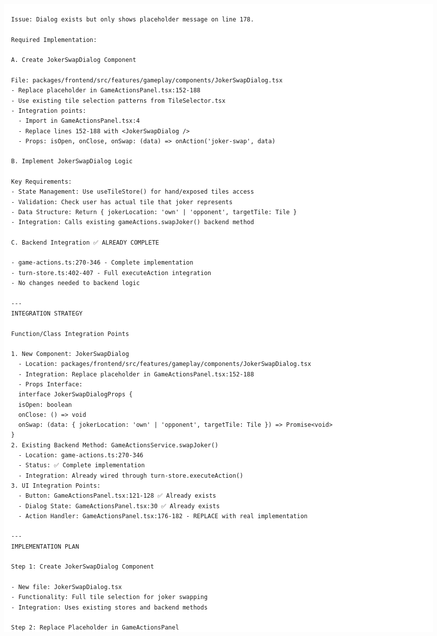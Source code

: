 ```

  Issue: Dialog exists but only shows placeholder message on line 178.

  Required Implementation:

  A. Create JokerSwapDialog Component

  File: packages/frontend/src/features/gameplay/components/JokerSwapDialog.tsx
  - Replace placeholder in GameActionsPanel.tsx:152-188
  - Use existing tile selection patterns from TileSelector.tsx
  - Integration points:
    - Import in GameActionsPanel.tsx:4
    - Replace lines 152-188 with <JokerSwapDialog />
    - Props: isOpen, onClose, onSwap: (data) => onAction('joker-swap', data)

  B. Implement JokerSwapDialog Logic

  Key Requirements:
  - State Management: Use useTileStore() for hand/exposed tiles access
  - Validation: Check user has actual tile that joker represents
  - Data Structure: Return { jokerLocation: 'own' | 'opponent', targetTile: Tile }
  - Integration: Calls existing gameActions.swapJoker() backend method

  C. Backend Integration ✅ ALREADY COMPLETE

  - game-actions.ts:270-346 - Complete implementation
  - turn-store.ts:402-407 - Full executeAction integration
  - No changes needed to backend logic

  ---
  INTEGRATION STRATEGY

  Function/Class Integration Points

  1. New Component: JokerSwapDialog
    - Location: packages/frontend/src/features/gameplay/components/JokerSwapDialog.tsx
    - Integration: Replace placeholder in GameActionsPanel.tsx:152-188
    - Props Interface:
    interface JokerSwapDialogProps {
    isOpen: boolean
    onClose: () => void
    onSwap: (data: { jokerLocation: 'own' | 'opponent', targetTile: Tile }) => Promise<void>
  }
  2. Existing Backend Method: GameActionsService.swapJoker()
    - Location: game-actions.ts:270-346
    - Status: ✅ Complete implementation
    - Integration: Already wired through turn-store.executeAction()
  3. UI Integration Points:
    - Button: GameActionsPanel.tsx:121-128 ✅ Already exists
    - Dialog State: GameActionsPanel.tsx:30 ✅ Already exists
    - Action Handler: GameActionsPanel.tsx:176-182 - REPLACE with real implementation

  ---
  IMPLEMENTATION PLAN

  Step 1: Create JokerSwapDialog Component

  - New file: JokerSwapDialog.tsx
  - Functionality: Full tile selection for joker swapping
  - Integration: Uses existing stores and backend methods

  Step 2: Replace Placeholder in GameActionsPanel

```